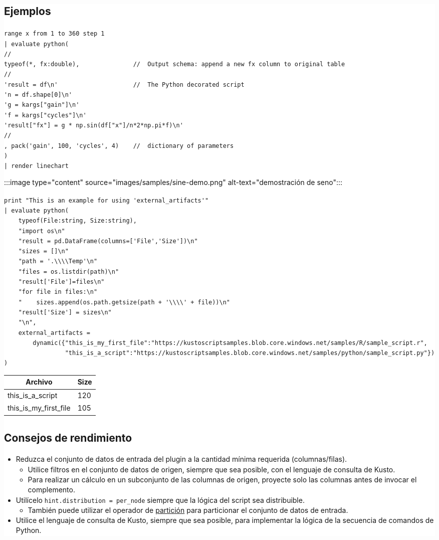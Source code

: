 ## <a name="examples"></a>Ejemplos

```kusto
range x from 1 to 360 step 1
| evaluate python(
//
typeof(*, fx:double),               //  Output schema: append a new fx column to original table 
//
'result = df\n'                     //  The Python decorated script
'n = df.shape[0]\n'
'g = kargs["gain"]\n'
'f = kargs["cycles"]\n'
'result["fx"] = g * np.sin(df["x"]/n*2*np.pi*f)\n'
//
, pack('gain', 100, 'cycles', 4)    //  dictionary of parameters
)
| render linechart 
```
:::image type="content" source="images/samples/sine-demo.png" alt-text="demostración de seno":::

```kusto
print "This is an example for using 'external_artifacts'"
| evaluate python(
    typeof(File:string, Size:string),
    "import os\n"
    "result = pd.DataFrame(columns=['File','Size'])\n"
    "sizes = []\n"
    "path = '.\\\\Temp'\n"
    "files = os.listdir(path)\n"
    "result['File']=files\n"
    "for file in files:\n"
    "    sizes.append(os.path.getsize(path + '\\\\' + file))\n"
    "result['Size'] = sizes\n"
    "\n",
    external_artifacts = 
        dynamic({"this_is_my_first_file":"https://kustoscriptsamples.blob.core.windows.net/samples/R/sample_script.r",
                 "this_is_a_script":"https://kustoscriptsamples.blob.core.windows.net/samples/python/sample_script.py"})
)
```

| Archivo                  | Size |
|-----------------------|------|
| this_is_a_script      | 120  |
| this_is_my_first_file | 105  |

## <a name="performance-tips"></a>Consejos de rendimiento

* Reduzca el conjunto de datos de entrada del plugin a la cantidad mínima requerida (columnas/filas).
    * Utilice filtros en el conjunto de datos de origen, siempre que sea posible, con el lenguaje de consulta de Kusto.
    * Para realizar un cálculo en un subconjunto de las columnas de origen, proyecte solo las columnas antes de invocar el complemento.
* Utilícelo `hint.distribution = per_node` siempre que la lógica del script sea distribuible.
    * También puede utilizar el operador de [partición](partitionoperator.md) para particionar el conjunto de datos de entrada.
* Utilice el lenguaje de consulta de Kusto, siempre que sea posible, para implementar la lógica de la secuencia de comandos de Python.
